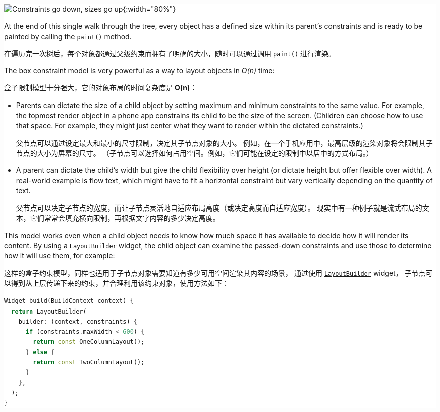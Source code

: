 ![Constraints go down, sizes go
up]({{site.url}}/assets/images/docs/arch-overview/constraints-sizes.png){:width="80%"}

At the end of this single walk through the tree, every object has a defined size
within its parent’s constraints and is ready to be painted by calling the
[`paint()`]({{site.api}}/flutter/rendering/RenderObject/paint.html)
method.

在遍历完一次树后，每个对象都通过父级约束而拥有了明确的大小，随时可以通过调用
[`paint()`]({{site.api}}/flutter/rendering/RenderObject/paint.html)
进行渲染。

The box constraint model is very powerful as a way to layout objects in _O(n)_
time:

盒子限制模型十分强大，它的对象布局的时间复杂度是 **O(n)**：

- Parents can dictate the size of a child object by setting maximum and minimum
  constraints to the same value. For example, the topmost render object in a
  phone app constrains its child to be the size of the screen. (Children can
  choose how to use that space. For example, they might just center what they
  want to render within the dictated constraints.)

  父节点可以通过设定最大和最小的尺寸限制，决定其子节点对象的大小。
  例如，在一个手机应用中，最高层级的渲染对象将会限制其子节点的大小为屏幕的尺寸。
  （子节点可以选择如何占用空间。例如，它们可能在设定的限制中以居中的方式布局。）

- A parent can dictate the child’s width but give the child flexibility over
  height (or dictate height but offer flexible over width). A real-world example
  is flow text, which might have to fit a horizontal constraint but vary
  vertically depending on the quantity of text.

  父节点可以决定子节点的宽度，而让子节点灵活地自适应布局高度（或决定高度而自适应宽度）。
  现实中有一种例子就是流式布局的文本，它们常常会填充横向限制，再根据文字内容的多少决定高度。

This model works even when a child object needs to know how much space it has
available to decide how it will render its content. By using a
[`LayoutBuilder`]({{site.api}}/flutter/widgets/LayoutBuilder-class.html) widget,
the child object can examine the passed-down constraints and use those to
determine how it will use them, for example:

这样的盒子约束模型，同样也适用于子节点对象需要知道有多少可用空间渲染其内容的场景，
通过使用 [`LayoutBuilder`]({{site.api}}/flutter/widgets/LayoutBuilder-class.html) widget，
子节点可以得到从上层传递下来的约束，并合理利用该约束对象，使用方法如下：

<?code-excerpt "lib/main.dart (LayoutBuilder)"?>
```dart
Widget build(BuildContext context) {
  return LayoutBuilder(
    builder: (context, constraints) {
      if (constraints.maxWidth < 600) {
        return const OneColumnLayout();
      } else {
        return const TwoColumnLayout();
      }
    },
  );
}
```
